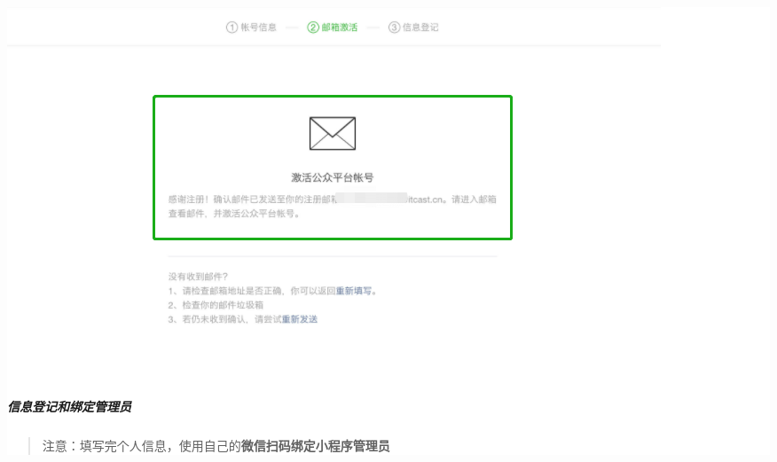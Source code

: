 ![image-20211108123543079](./assets/image-20211108123543079.png)

##### 信息登记和绑定管理员

> 注意：填写完个人信息，使用自己的**微信扫码绑定小程序管理员**
